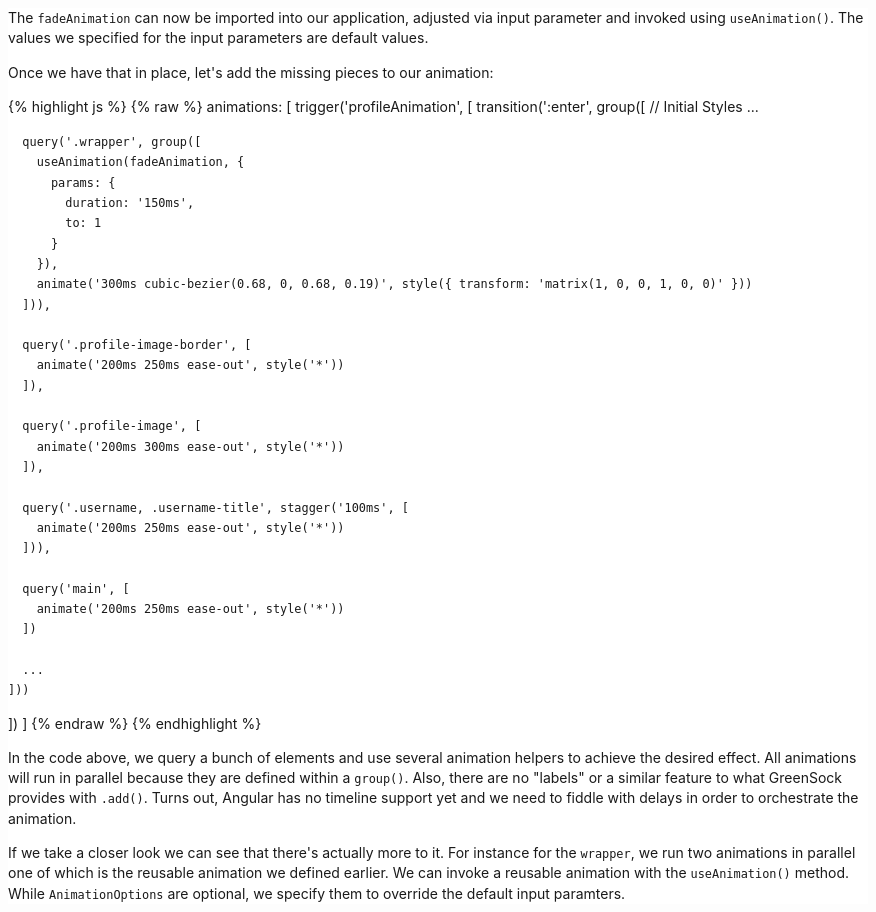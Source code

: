 The `fadeAnimation` can now be imported into our application, adjusted via input parameter and invoked using `useAnimation()`. The values we specified for the input parameters are default values.

Once we have that in place, let's add the missing pieces to our animation:

{% highlight js %}
{% raw %}
animations: [
  trigger('profileAnimation', [
    transition(':enter', group([
      // Initial Styles
      ...

      query('.wrapper', group([
        useAnimation(fadeAnimation, {
          params: {
            duration: '150ms',
            to: 1
          }
        }),
        animate('300ms cubic-bezier(0.68, 0, 0.68, 0.19)', style({ transform: 'matrix(1, 0, 0, 1, 0, 0)' }))
      ])),

      query('.profile-image-border', [
        animate('200ms 250ms ease-out', style('*'))
      ]),

      query('.profile-image', [
        animate('200ms 300ms ease-out', style('*'))
      ]),

      query('.username, .username-title', stagger('100ms', [
        animate('200ms 250ms ease-out', style('*'))
      ])),

      query('main', [
        animate('200ms 250ms ease-out', style('*'))
      ])

      ...
    ]))
  ])
]
{% endraw %}
{% endhighlight %}

In the code above, we query a bunch of elements and use several animation helpers to achieve the desired effect. All animations will run in parallel because they are defined within a `group()`. Also, there are no "labels" or a similar feature to what GreenSock provides with `.add()`. Turns out, Angular has no timeline support yet and we need to fiddle with delays in order to orchestrate the animation.

If we take a closer look we can see that there's actually more to it. For instance for the `wrapper`, we run two animations in parallel one of which is the reusable animation we defined earlier. We can invoke a reusable animation with the `useAnimation()` method. While `AnimationOptions` are optional, we specify them to override the default input paramters.
